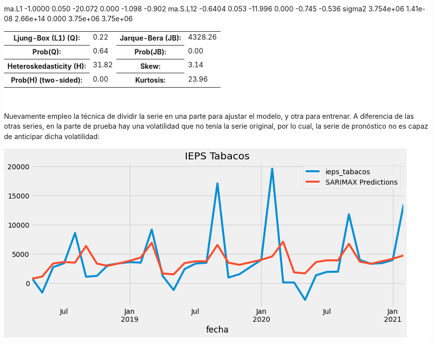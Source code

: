 </tr>
<tr>
  <th>ma.L1</th>     <td>   -1.0000</td> <td>    0.050</td> <td>  -20.072</td> <td> 0.000</td> <td>   -1.098</td> <td>   -0.902</td>
</tr>
<tr>
  <th>ma.S.L12</th>  <td>   -0.6404</td> <td>    0.053</td> <td>  -11.996</td> <td> 0.000</td> <td>   -0.745</td> <td>   -0.536</td>
</tr>
<tr>
  <th>sigma2</th>    <td> 3.754e+06</td> <td> 1.41e-08</td> <td> 2.66e+14</td> <td> 0.000</td> <td> 3.75e+06</td> <td> 3.75e+06</td>
</tr>
</table>
<table class="simpletable">
<tr>
  <th>Ljung-Box (L1) (Q):</th>     <td>0.22</td>  <th>  Jarque-Bera (JB):  </th> <td>4328.26</td>
</tr>
<tr>
  <th>Prob(Q):</th>                <td>0.64</td>  <th>  Prob(JB):          </th>  <td>0.00</td>  
</tr>
<tr>
  <th>Heteroskedasticity (H):</th> <td>31.82</td> <th>  Skew:              </th>  <td>3.14</td>  
</tr>
<tr>
  <th>Prob(H) (two-sided):</th>    <td>0.00</td>  <th>  Kurtosis:          </th>  <td>23.96</td> 
</tr>
</table><br/>

Nuevamente empleo la técnica de dividir la serie en una parte para ajustar el modelo, y otra para entrenar. A diferencia de las otras series, en la parte de prueba hay una volatilidad que no tenía la serie original, por lo cual, la serie de pronóstico no es capaz de anticipar dicha volatilidad:

![png](./Pronostico_2_70_0.png)
    